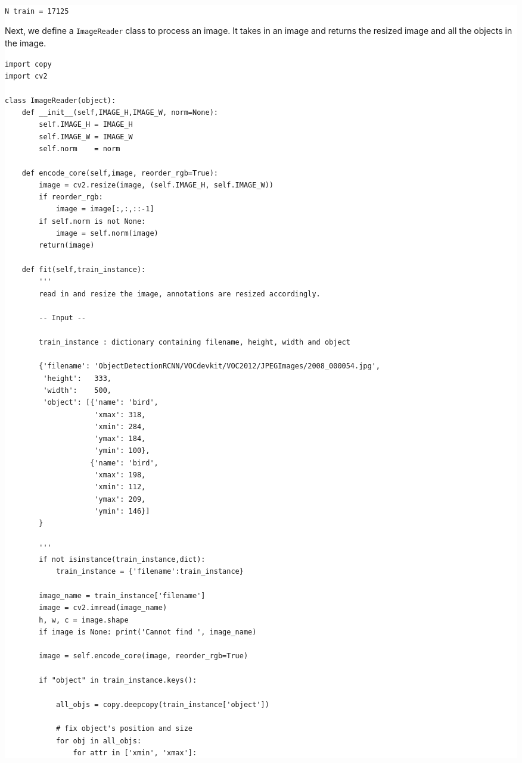     N train = 17125


Next, we define a `ImageReader` class to process an image. It takes in an image and returns the resized image and all the objects in the image. 


```
import copy
import cv2 

class ImageReader(object):
    def __init__(self,IMAGE_H,IMAGE_W, norm=None):
        self.IMAGE_H = IMAGE_H
        self.IMAGE_W = IMAGE_W
        self.norm    = norm
        
    def encode_core(self,image, reorder_rgb=True):     
        image = cv2.resize(image, (self.IMAGE_H, self.IMAGE_W))
        if reorder_rgb:
            image = image[:,:,::-1]
        if self.norm is not None:
            image = self.norm(image)
        return(image)
    
    def fit(self,train_instance):
        '''
        read in and resize the image, annotations are resized accordingly.
        
        -- Input -- 
        
        train_instance : dictionary containing filename, height, width and object
        
        {'filename': 'ObjectDetectionRCNN/VOCdevkit/VOC2012/JPEGImages/2008_000054.jpg',
         'height':   333,
         'width':    500,
         'object': [{'name': 'bird',
                     'xmax': 318,
                     'xmin': 284,
                     'ymax': 184,
                     'ymin': 100},
                    {'name': 'bird', 
                     'xmax': 198, 
                     'xmin': 112, 
                     'ymax': 209, 
                     'ymin': 146}]
        }
        
        '''
        if not isinstance(train_instance,dict):
            train_instance = {'filename':train_instance}
                
        image_name = train_instance['filename']
        image = cv2.imread(image_name)
        h, w, c = image.shape
        if image is None: print('Cannot find ', image_name)
      
        image = self.encode_core(image, reorder_rgb=True)
            
        if "object" in train_instance.keys():
            
            all_objs = copy.deepcopy(train_instance['object'])     

            # fix object's position and size
            for obj in all_objs:
                for attr in ['xmin', 'xmax']:
```
